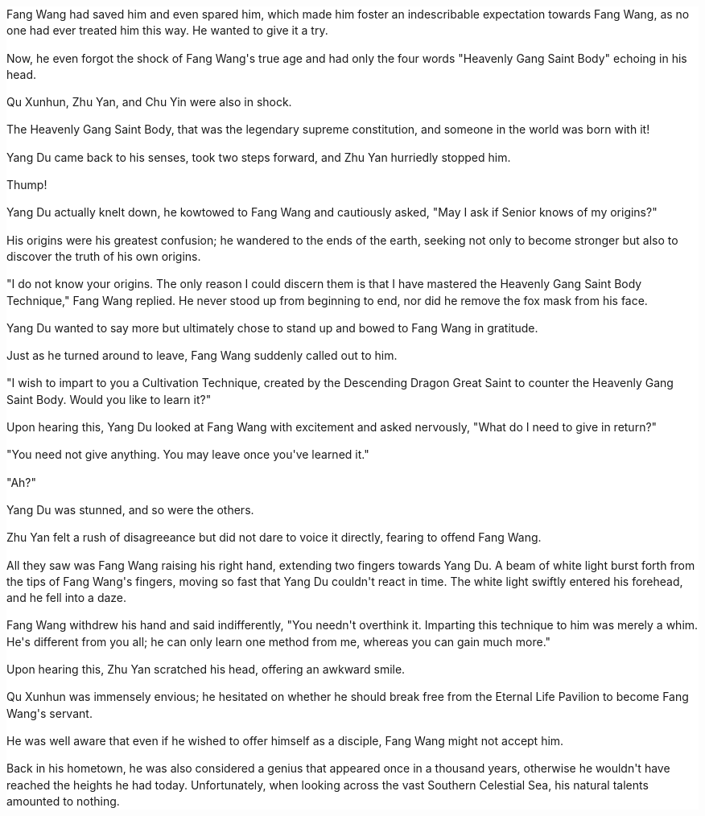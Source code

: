 Fang Wang had saved him and even spared him, which made him foster an indescribable expectation towards Fang Wang, as no one had ever treated him this way. He wanted to give it a try.

Now, he even forgot the shock of Fang Wang's true age and had only the four words "Heavenly Gang Saint Body" echoing in his head.

Qu Xunhun, Zhu Yan, and Chu Yin were also in shock.

The Heavenly Gang Saint Body, that was the legendary supreme constitution, and someone in the world was born with it!

Yang Du came back to his senses, took two steps forward, and Zhu Yan hurriedly stopped him.

Thump!

Yang Du actually knelt down, he kowtowed to Fang Wang and cautiously asked, "May I ask if Senior knows of my origins?"

His origins were his greatest confusion; he wandered to the ends of the earth, seeking not only to become stronger but also to discover the truth of his own origins.

"I do not know your origins. The only reason I could discern them is that I have mastered the Heavenly Gang Saint Body Technique," Fang Wang replied. He never stood up from beginning to end, nor did he remove the fox mask from his face.

Yang Du wanted to say more but ultimately chose to stand up and bowed to Fang Wang in gratitude.

Just as he turned around to leave, Fang Wang suddenly called out to him.

"I wish to impart to you a Cultivation Technique, created by the Descending Dragon Great Saint to counter the Heavenly Gang Saint Body. Would you like to learn it?"

Upon hearing this, Yang Du looked at Fang Wang with excitement and asked nervously, "What do I need to give in return?"

"You need not give anything. You may leave once you've learned it."

"Ah?"

Yang Du was stunned, and so were the others.

Zhu Yan felt a rush of disagreeance but did not dare to voice it directly, fearing to offend Fang Wang.

All they saw was Fang Wang raising his right hand, extending two fingers towards Yang Du. A beam of white light burst forth from the tips of Fang Wang's fingers, moving so fast that Yang Du couldn't react in time. The white light swiftly entered his forehead, and he fell into a daze.

Fang Wang withdrew his hand and said indifferently, "You needn't overthink it. Imparting this technique to him was merely a whim. He's different from you all; he can only learn one method from me, whereas you can gain much more."

Upon hearing this, Zhu Yan scratched his head, offering an awkward smile.

Qu Xunhun was immensely envious; he hesitated on whether he should break free from the Eternal Life Pavilion to become Fang Wang's servant.

He was well aware that even if he wished to offer himself as a disciple, Fang Wang might not accept him.

Back in his hometown, he was also considered a genius that appeared once in a thousand years, otherwise he wouldn't have reached the heights he had today. Unfortunately, when looking across the vast Southern Celestial Sea, his natural talents amounted to nothing.
